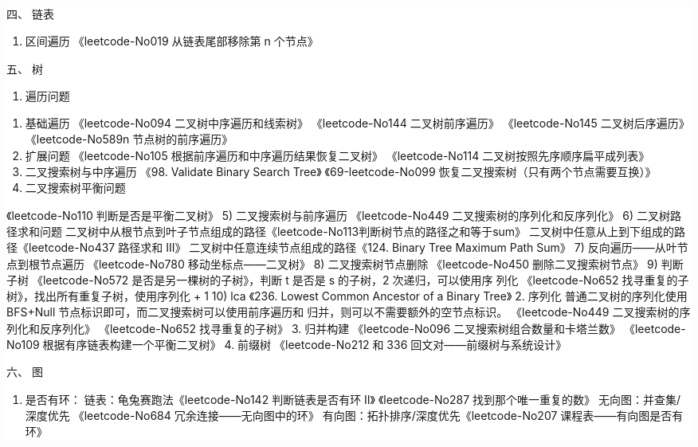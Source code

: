 四、 链表
1. 区间遍历
《leetcode-No019 从链表尾部移除第 n 个节点》

五、 树
1. 遍历问题
1) 基础遍历
《leetcode-No094 二叉树中序遍历和线索树》
《leetcode-No144 二叉树前序遍历》
《leetcode-No145 二叉树后序遍历》
《leetcode-No589n 节点树的前序遍历》
2) 扩展问题
《leetcode-No105 根据前序遍历和中序遍历结果恢复二叉树》
《leetcode-No114 二叉树按照先序顺序扁平成列表》
3) 二叉搜索树与中序遍历
《98. Validate Binary Search Tree》
《69-leetcode-No099 恢复二叉搜索树（只有两个节点需要互换）》
4) 二叉搜索树平衡问题

《leetcode-No110 判断是否是平衡二叉树》
5) 二叉搜索树与前序遍历
《leetcode-No449 二叉搜索树的序列化和反序列化》
6) 二叉树路径求和问题
二叉树中从根节点到叶子节点组成的路径《leetcode-No113判断树节点的路径之和等于sum》
二叉树中任意从上到下组成的路径《leetcode-No437 路径求和 III》
二叉树中任意连续节点组成的路径《124. Binary Tree Maximum Path Sum》
7) 反向遍历——从叶节点到根节点遍历
《leetcode-No780 移动坐标点——二叉树》
8) 二叉搜索树节点删除
《leetcode-No450 删除二叉搜索树节点》
9) 判断子树
《leetcode-No572 是否是另一棵树的子树》，判断 t 是否是 s 的子树，2 次递归，可以使用序
列化
《leetcode-No652 找寻重复的子树》，找出所有重复子树，使用序列化 + 1
10) lca
《236. Lowest Common Ancestor of a Binary Tree》
2. 序列化
普通二叉树的序列化使用 BFS+Null 节点标识即可，而二叉搜索树可以使用前序遍历和
归并，则可以不需要额外的空节点标识。
《leetcode-No449 二叉搜索树的序列化和反序列化》
《leetcode-No652 找寻重复的子树》
3. 归并构建
《leetcode-No096 二叉搜索树组合数量和卡塔兰数》
《leetcode-No109 根据有序链表构建一个平衡二叉树》
4. 前缀树
《leetcode-No212 和 336 回文对——前缀树与系统设计》

六、 图
1. 是否有环：
链表：龟兔赛跑法《leetcode-No142 判断链表是否有环 II》
《leetcode-No287 找到那个唯一重复的数》
无向图：并查集/深度优先 《leetcode-No684 冗余连接——无向图中的环》
有向图：拓扑排序/深度优先《leetcode-No207 课程表——有向图是否有环》
